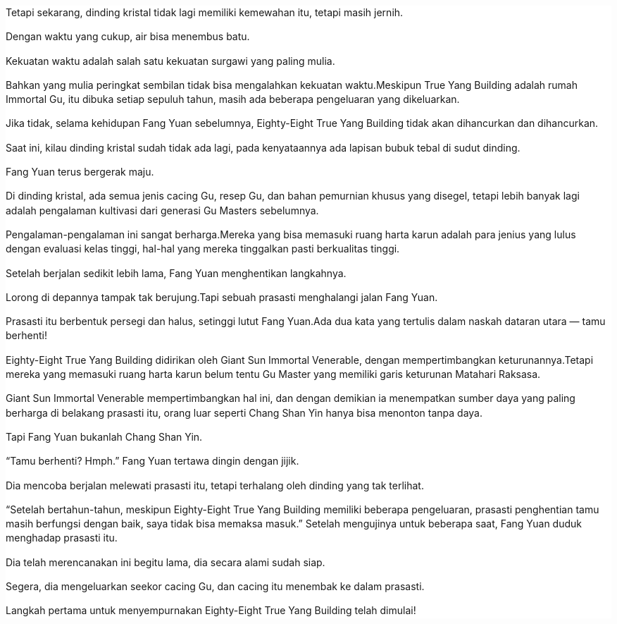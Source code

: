 Tetapi sekarang, dinding kristal tidak lagi memiliki kemewahan itu, tetapi masih jernih.

Dengan waktu yang cukup, air bisa menembus batu.



Kekuatan waktu adalah salah satu kekuatan surgawi yang paling mulia.

Bahkan yang mulia peringkat sembilan tidak bisa mengalahkan kekuatan waktu.Meskipun True Yang Building adalah rumah Immortal Gu, itu dibuka setiap sepuluh tahun, masih ada beberapa pengeluaran yang dikeluarkan.

Jika tidak, selama kehidupan Fang Yuan sebelumnya, Eighty-Eight True Yang Building tidak akan dihancurkan dan dihancurkan.

Saat ini, kilau dinding kristal sudah tidak ada lagi, pada kenyataannya ada lapisan bubuk tebal di sudut dinding.

Fang Yuan terus bergerak maju.

Di dinding kristal, ada semua jenis cacing Gu, resep Gu, dan bahan pemurnian khusus yang disegel, tetapi lebih banyak lagi adalah pengalaman kultivasi dari generasi Gu Masters sebelumnya.

Pengalaman-pengalaman ini sangat berharga.Mereka yang bisa memasuki ruang harta karun adalah para jenius yang lulus dengan evaluasi kelas tinggi, hal-hal yang mereka tinggalkan pasti berkualitas tinggi.

Setelah berjalan sedikit lebih lama, Fang Yuan menghentikan langkahnya.

Lorong di depannya tampak tak berujung.Tapi sebuah prasasti menghalangi jalan Fang Yuan.

Prasasti itu berbentuk persegi dan halus, setinggi lutut Fang Yuan.Ada dua kata yang tertulis dalam naskah dataran utara — tamu berhenti!

Eighty-Eight True Yang Building didirikan oleh Giant Sun Immortal Venerable, dengan mempertimbangkan keturunannya.Tetapi mereka yang memasuki ruang harta karun belum tentu Gu Master yang memiliki garis keturunan Matahari Raksasa.

Giant Sun Immortal Venerable mempertimbangkan hal ini, dan dengan demikian ia menempatkan sumber daya yang paling berharga di belakang prasasti itu, orang luar seperti Chang Shan Yin hanya bisa menonton tanpa daya.

Tapi Fang Yuan bukanlah Chang Shan Yin.

“Tamu berhenti? Hmph.” Fang Yuan tertawa dingin dengan jijik.

Dia mencoba berjalan melewati prasasti itu, tetapi terhalang oleh dinding yang tak terlihat.

“Setelah bertahun-tahun, meskipun Eighty-Eight True Yang Building memiliki beberapa pengeluaran, prasasti penghentian tamu masih berfungsi dengan baik, saya tidak bisa memaksa masuk.” Setelah mengujinya untuk beberapa saat, Fang Yuan duduk menghadap prasasti itu.

Dia telah merencanakan ini begitu lama, dia secara alami sudah siap.

Segera, dia mengeluarkan seekor cacing Gu, dan cacing itu menembak ke dalam prasasti.

Langkah pertama untuk menyempurnakan Eighty-Eight True Yang Building telah dimulai!